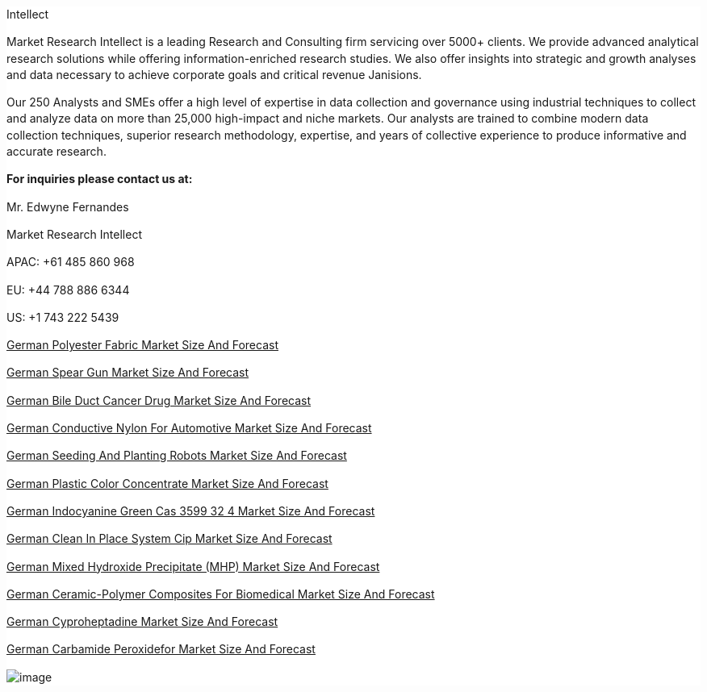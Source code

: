 Intellect</span></strong></p><p><span class="">Market Research Intellect is a leading Research and Consulting firm servicing over 5000+ clients. We provide advanced analytical research solutions while offering information-enriched research studies.&nbsp;</span>We also offer insights into strategic and growth analyses and data necessary to achieve corporate goals and critical revenue Janisions.</p><p><span class="">Our 250 Analysts and SMEs offer a high level of expertise in data collection and governance using industrial techniques to collect and analyze data on more than 25,000 high-impact and niche markets. Our analysts are trained to combine modern data collection techniques, superior research methodology, expertise, and years of collective experience to produce informative and accurate research.</span></p><p><strong>For inquiries please contact us at:</strong></p><p>Mr. Edwyne Fernandes</p><p>Market Research Intellect</p><p>APAC: +61 485 860 968</p><p>EU: +44 788 886 6344</p><p>US: +1 743 222 5439</p><p><a href="https://github.com/chuhanyashsavini/GLOBAL2/blob/main/Polyester-Fabric-Market/China-Polyester-Fabric-Market.md">German Polyester Fabric Market Size And Forecast</a></p><p><a href="https://github.com/chuhanyashsavini/GLOBAL3/blob/main/Spear-Gun-Market/China-Spear-Gun-Market.md">German Spear Gun Market Size And Forecast</a></p><p><a href="https://github.com/chuhanyashsavini/GLOBAL-4/blob/main/Bile-Duct-Cancer-Drug-Market/China-Bile-Duct-Cancer-Drug-Market.md">German Bile Duct Cancer Drug Market Size And Forecast</a></p><p><a href="https://github.com/chuhanyashsavini/Global-5/blob/main/Conductive-Nylon-For-Automotive-Market/China-Conductive-Nylon-For-Automotive-Market.md">German Conductive Nylon For Automotive Market Size And Forecast</a></p><p><a href="https://github.com/chuhanyashsavini/GLOBAL2/blob/main/Seeding-And-Planting-Robots-Market/China-Seeding-And-Planting-Robots-Market.md">German Seeding And Planting Robots Market Size And Forecast</a></p><p><a href="https://github.com/chuhanyashsavini/GLOBAL3/blob/main/Plastic-Color-Concentrate-Market/China-Plastic-Color-Concentrate-Market.md">German Plastic Color Concentrate Market Size And Forecast</a></p><p><a href="https://github.com/chuhanyashsavini/GLOBAL-4/blob/main/Indocyanine-Green-Cas-3599-32-4-Market/China-Indocyanine-Green-Cas-3599-32-4-Market.md">German Indocyanine Green Cas 3599 32 4 Market Size And Forecast</a></p><p><a href="https://github.com/chuhanyashsavini/Global-5/blob/main/Clean-In-Place-System-Cip-Market/China-Clean-In-Place-System-Cip-Market.md">German Clean In Place System Cip Market Size And Forecast</a></p><p><a href="https://github.com/chuhanyashsavini/GLOBAL1/blob/main/Mixed-Hydroxide-Precipitate-(MHP)-Market/China-Mixed-Hydroxide-Precipitate-(MHP)-Market.md">German Mixed Hydroxide Precipitate (MHP) Market Size And Forecast</a></p><p><a href="https://github.com/chuhanyashsavini/GLOBAL2/blob/main/Ceramic-Polymer-Composites-For-Biomedical-Market/China-Ceramic-Polymer-Composites-For-Biomedical-Market.md">German Ceramic-Polymer Composites For Biomedical Market Size And Forecast</a></p><p><a href="https://github.com/chuhanyashsavini/GLOBAL3/blob/main/Cyproheptadine-Market/China-Cyproheptadine-Market.md">German Cyproheptadine Market Size And Forecast</a></p><p><a href="https://github.com/chuhanyashsavini/GLOBAL-4/blob/main/Carbamide-Peroxidefor-Market/China-Carbamide-Peroxidefor-Market.md">German Carbamide Peroxidefor Market Size And Forecast</a></p>
![image](https://github.com/user-attachments/assets/517627de-ecff-491e-bce2-2b5a0fe6990b)
